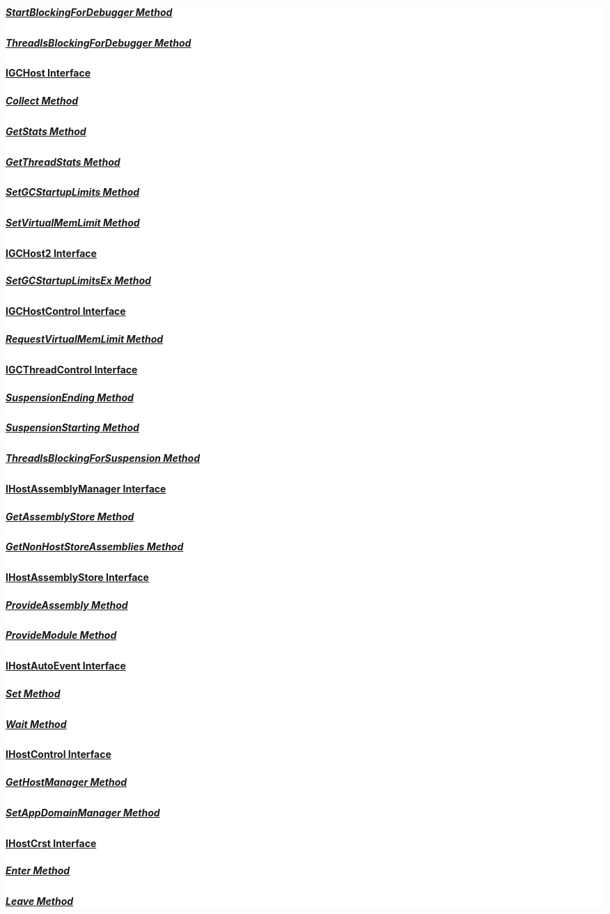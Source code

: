 ##### [StartBlockingForDebugger Method](idebuggerthreadcontrol-startblockingfordebugger-method.md)
##### [ThreadIsBlockingForDebugger Method](idebuggerthreadcontrol-threadisblockingfordebugger-method.md)
#### [IGCHost Interface](igchost-interface.md)
##### [Collect Method](igchost-collect-method.md)
##### [GetStats Method](igchost-getstats-method.md)
##### [GetThreadStats Method](igchost-getthreadstats-method.md)
##### [SetGCStartupLimits Method](igchost-setgcstartuplimits-method.md)
##### [SetVirtualMemLimit Method](igchost-setvirtualmemlimit-method.md)
#### [IGCHost2 Interface](igchost2-interface.md)
##### [SetGCStartupLimitsEx Method](igchost2-setgcstartuplimitsex-method.md)
#### [IGCHostControl Interface](igchostcontrol-interface.md)
##### [RequestVirtualMemLimit Method](igchostcontrol-requestvirtualmemlimit-method.md)
#### [IGCThreadControl Interface](igcthreadcontrol-interface.md)
##### [SuspensionEnding Method](igcthreadcontrol-suspensionending-method.md)
##### [SuspensionStarting Method](igcthreadcontrol-suspensionstarting-method.md)
##### [ThreadIsBlockingForSuspension Method](igcthreadcontrol-threadisblockingforsuspension-method.md)
#### [IHostAssemblyManager Interface](ihostassemblymanager-interface.md)
##### [GetAssemblyStore Method](ihostassemblymanager-getassemblystore-method.md)
##### [GetNonHostStoreAssemblies Method](ihostassemblymanager-getnonhoststoreassemblies-method.md)
#### [IHostAssemblyStore Interface](ihostassemblystore-interface.md)
##### [ProvideAssembly Method](ihostassemblystore-provideassembly-method.md)
##### [ProvideModule Method](ihostassemblystore-providemodule-method.md)
#### [IHostAutoEvent Interface](ihostautoevent-interface.md)
##### [Set Method](ihostautoevent-set-method.md)
##### [Wait Method](ihostautoevent-wait-method.md)
#### [IHostControl Interface](ihostcontrol-interface.md)
##### [GetHostManager Method](ihostcontrol-gethostmanager-method.md)
##### [SetAppDomainManager Method](ihostcontrol-setappdomainmanager-method.md)
#### [IHostCrst Interface](ihostcrst-interface.md)
##### [Enter Method](ihostcrst-enter-method.md)
##### [Leave Method](ihostcrst-leave-method.md)